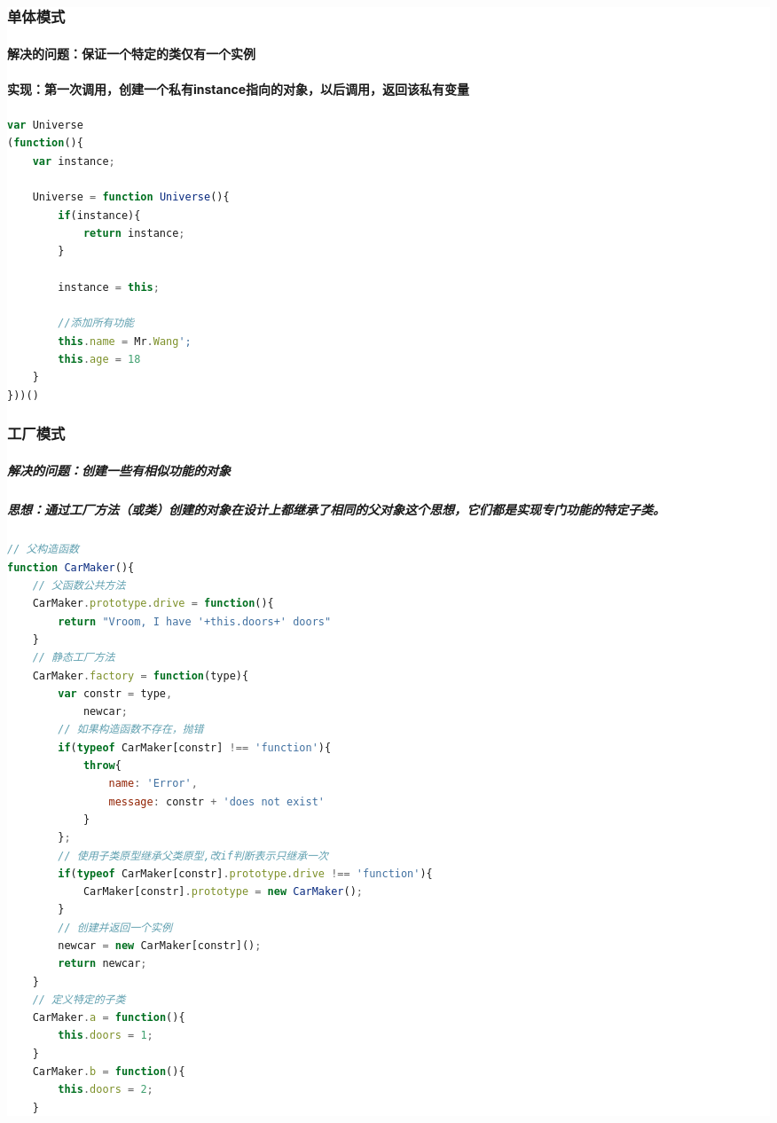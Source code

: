 
### 单体模式
    
#### 解决的问题：保证一个特定的类仅有一个实例

#### 实现：第一次调用，创建一个私有instance指向的对象，以后调用，返回该私有变量

```javascript
var Universe
(function(){
    var instance;
    
    Universe = function Universe(){
        if(instance){
            return instance;
        }
        
        instance = this;
        
        //添加所有功能
        this.name = Mr.Wang';
        this.age = 18
    }
}))()
```
### 工厂模式

##### 解决的问题：创建一些有相似功能的对象

##### 思想：通过工厂方法（或类）创建的对象在设计上都继承了相同的父对象这个思想，它们都是实现专门功能的特定子类。

```javascript
// 父构造函数
function CarMaker(){
    // 父函数公共方法
    CarMaker.prototype.drive = function(){
        return "Vroom, I have '+this.doors+' doors"
    }
    // 静态工厂方法
    CarMaker.factory = function(type){
        var constr = type,
            newcar;
        // 如果构造函数不存在，抛错
        if(typeof CarMaker[constr] !== 'function'){
            throw{
                name: 'Error',
                message: constr + 'does not exist'
            }
        };
        // 使用子类原型继承父类原型,改if判断表示只继承一次
        if(typeof CarMaker[constr].prototype.drive !== 'function'){
            CarMaker[constr].prototype = new CarMaker();
        }
        // 创建并返回一个实例
        newcar = new CarMaker[constr]();
        return newcar;
    }
    // 定义特定的子类
    CarMaker.a = function(){
        this.doors = 1;
    }
    CarMaker.b = function(){
        this.doors = 2;
    }
```
